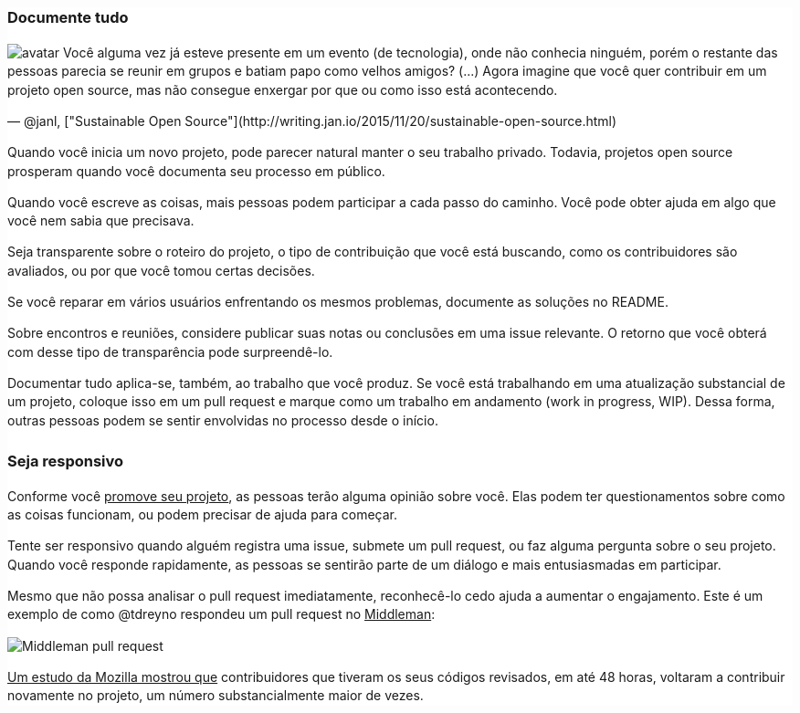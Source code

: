### Documente tudo

<aside markdown="1" class="pquote">
  <img src="https://avatars.githubusercontent.com/janl?s=180" class="pquote-avatar" alt="avatar">
  Você alguma vez já esteve presente em um evento (de tecnologia), onde não conhecia ninguém, porém o restante das pessoas parecia se reunir em grupos e batiam papo como velhos amigos? (...) Agora imagine que você quer contribuir em um projeto open source, mas não consegue enxergar por que ou como isso está acontecendo.
  <p markdown="1" class="pquote-credit">
  — @janl, ["Sustainable Open Source"](http://writing.jan.io/2015/11/20/sustainable-open-source.html)
  </p>
</aside>

Quando você inicia um novo projeto, pode parecer natural manter o seu trabalho
privado. Todavia, projetos open source prosperam quando você documenta seu
processo em público.

Quando você escreve as coisas, mais pessoas podem participar a cada passo do
caminho. Você pode obter ajuda em algo que você nem sabia que precisava.

Seja transparente sobre o roteiro do projeto, o tipo de contribuição que você
está buscando, como os contribuidores são avaliados, ou por que você tomou
certas decisões.

Se você reparar em vários usuários enfrentando os mesmos problemas, documente as
soluções no README.

Sobre encontros e reuniões, considere publicar suas notas ou conclusões em uma
issue relevante. O retorno que você obterá com desse tipo de transparência pode
surpreendê-lo.

Documentar tudo aplica-se, também, ao trabalho que você produz. Se você está
trabalhando em uma atualização substancial de um projeto, coloque isso em um
pull request e marque como um trabalho em andamento (work in progress, WIP).
Dessa forma, outras pessoas podem se sentir envolvidas no processo desde o
início.

### Seja responsivo

Conforme você [promove seu projeto](../finding-users), as pessoas terão alguma
opinião sobre você. Elas podem ter questionamentos sobre como as coisas
funcionam, ou podem precisar de ajuda para começar.

Tente ser responsivo quando alguém registra uma issue, submete um pull request,
ou faz alguma pergunta sobre o seu projeto. Quando você responde rapidamente, as
pessoas se sentirão parte de um diálogo e mais entusiasmadas em participar.

Mesmo que não possa analisar o pull request imediatamente, reconhecê-lo cedo
ajuda a aumentar o engajamento. Este é um exemplo de como @tdreyno respondeu um
pull request no [Middleman](https://github.com/middleman/middleman/pull/1466):

![Middleman pull request](/assets/images/building-community/middleman_pr.png)

[Um estudo da Mozilla mostrou que](https://docs.google.com/presentation/d/1hsJLv1ieSqtXBzd5YZusY-mB8e1VJzaeOmh8Q4VeMio/edit#slide=id.g43d857af8_0177)
contribuidores que tiveram os seus códigos revisados, em até 48 horas, voltaram
a contribuir novamente no projeto, um número substancialmente maior de vezes.

